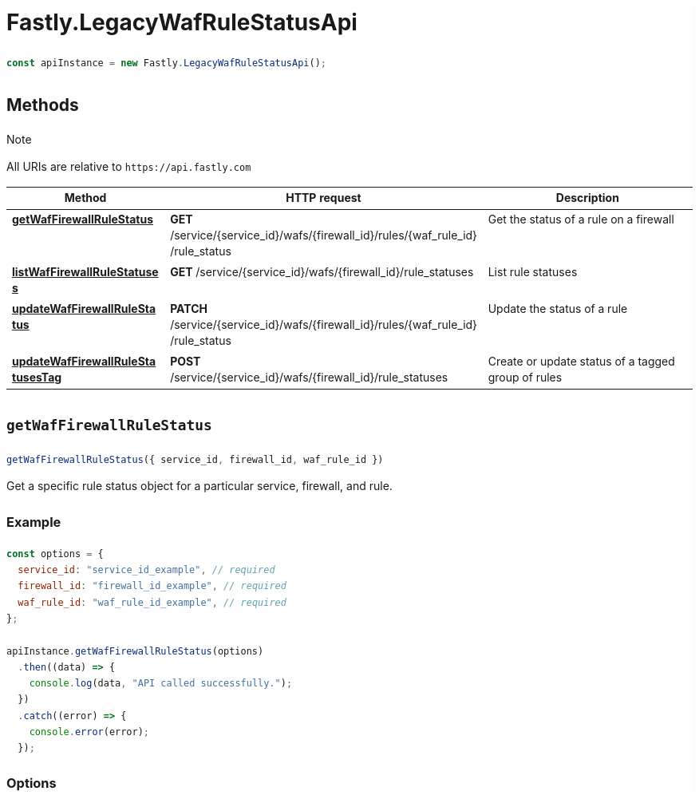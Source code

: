 # Fastly.LegacyWafRuleStatusApi

```javascript
const apiInstance = new Fastly.LegacyWafRuleStatusApi();
```
## Methods

> [!NOTE]
> All URIs are relative to `https://api.fastly.com`

Method | HTTP request | Description
------ | ------------ | -----------
[**getWafFirewallRuleStatus**](LegacyWafRuleStatusApi.md#getWafFirewallRuleStatus) | **GET** /service/{service_id}/wafs/{firewall_id}/rules/{waf_rule_id}/rule_status | Get the status of a rule on a firewall
[**listWafFirewallRuleStatuses**](LegacyWafRuleStatusApi.md#listWafFirewallRuleStatuses) | **GET** /service/{service_id}/wafs/{firewall_id}/rule_statuses | List rule statuses
[**updateWafFirewallRuleStatus**](LegacyWafRuleStatusApi.md#updateWafFirewallRuleStatus) | **PATCH** /service/{service_id}/wafs/{firewall_id}/rules/{waf_rule_id}/rule_status | Update the status of a rule
[**updateWafFirewallRuleStatusesTag**](LegacyWafRuleStatusApi.md#updateWafFirewallRuleStatusesTag) | **POST** /service/{service_id}/wafs/{firewall_id}/rule_statuses | Create or update status of a tagged group of rules


## `getWafFirewallRuleStatus`

```javascript
getWafFirewallRuleStatus({ service_id, firewall_id, waf_rule_id })
```

Get a specific rule status object for a particular service, firewall, and rule.

### Example

```javascript
const options = {
  service_id: "service_id_example", // required
  firewall_id: "firewall_id_example", // required
  waf_rule_id: "waf_rule_id_example", // required
};

apiInstance.getWafFirewallRuleStatus(options)
  .then((data) => {
    console.log(data, "API called successfully.");
  })
  .catch((error) => {
    console.error(error);
  });
```

### Options
